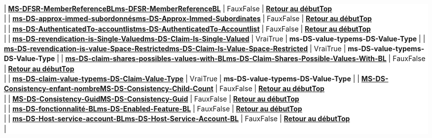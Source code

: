 | [<span data-ttu-id="08d7e-252">**MS-DFSR-MemberReferenceBL**</span><span class="sxs-lookup"><span data-stu-id="08d7e-252">**ms-DFSR-MemberReferenceBL**</span></span>](a-msdfsr-memberreferencebl.md)                              | <span data-ttu-id="08d7e-253">Faux</span><span class="sxs-lookup"><span data-stu-id="08d7e-253">False</span></span>     | [<span data-ttu-id="08d7e-254">**Retour au début**</span><span class="sxs-lookup"><span data-stu-id="08d7e-254">**Top**</span></span>](c-top.md)<br/> |
| [<span data-ttu-id="08d7e-255">**ms-DS-approx-immed-subordonnés**</span><span class="sxs-lookup"><span data-stu-id="08d7e-255">**ms-DS-Approx-Immed-Subordinates**</span></span>](a-msds-approx-immed-subordinates.md)                  | <span data-ttu-id="08d7e-256">Faux</span><span class="sxs-lookup"><span data-stu-id="08d7e-256">False</span></span>     | [<span data-ttu-id="08d7e-257">**Retour au début**</span><span class="sxs-lookup"><span data-stu-id="08d7e-257">**Top**</span></span>](c-top.md)<br/> |
| [<span data-ttu-id="08d7e-258">**ms-DS-AuthenticatedTo-accountlist**</span><span class="sxs-lookup"><span data-stu-id="08d7e-258">**ms-DS-AuthenticatedTo-Accountlist**</span></span>](a-msds-authenticatedtoaccountlist.md)               | <span data-ttu-id="08d7e-259">Faux</span><span class="sxs-lookup"><span data-stu-id="08d7e-259">False</span></span>     | [<span data-ttu-id="08d7e-260">**Retour au début**</span><span class="sxs-lookup"><span data-stu-id="08d7e-260">**Top**</span></span>](c-top.md)<br/> |
| [<span data-ttu-id="08d7e-261">**ms-DS-revendication-is-Single-Valued**</span><span class="sxs-lookup"><span data-stu-id="08d7e-261">**ms-DS-Claim-Is-Single-Valued**</span></span>](a-msds-claimissinglevalued.md)                           | <span data-ttu-id="08d7e-262">Vrai</span><span class="sxs-lookup"><span data-stu-id="08d7e-262">True</span></span>      | <span data-ttu-id="08d7e-263">**ms-DS-value-type**</span><span class="sxs-lookup"><span data-stu-id="08d7e-263">**ms-DS-Value-Type**</span></span>            |
| [<span data-ttu-id="08d7e-264">**ms-DS-revendication-is-value-Space-Restricted**</span><span class="sxs-lookup"><span data-stu-id="08d7e-264">**ms-DS-Claim-Is-Value-Space-Restricted**</span></span>](a-msds-claimisvaluespacerestricted.md)          | <span data-ttu-id="08d7e-265">Vrai</span><span class="sxs-lookup"><span data-stu-id="08d7e-265">True</span></span>      | <span data-ttu-id="08d7e-266">**ms-DS-value-type**</span><span class="sxs-lookup"><span data-stu-id="08d7e-266">**ms-DS-Value-Type**</span></span>            |
| [<span data-ttu-id="08d7e-267">**ms-DS-claim-shares-possibles-values-with-BL**</span><span class="sxs-lookup"><span data-stu-id="08d7e-267">**ms-DS-Claim-Shares-Possible-Values-With-BL**</span></span>](a-msds-claimsharespossiblevalueswithbl.md) | <span data-ttu-id="08d7e-268">Faux</span><span class="sxs-lookup"><span data-stu-id="08d7e-268">False</span></span>     | [<span data-ttu-id="08d7e-269">**Retour au début**</span><span class="sxs-lookup"><span data-stu-id="08d7e-269">**Top**</span></span>](c-top.md)<br/> |
| [<span data-ttu-id="08d7e-270">**ms-DS-claim-value-type**</span><span class="sxs-lookup"><span data-stu-id="08d7e-270">**ms-DS-Claim-Value-Type**</span></span>](a-msds-claimvaluetype.md)                                      | <span data-ttu-id="08d7e-271">Vrai</span><span class="sxs-lookup"><span data-stu-id="08d7e-271">True</span></span>      | <span data-ttu-id="08d7e-272">**ms-DS-value-type**</span><span class="sxs-lookup"><span data-stu-id="08d7e-272">**ms-DS-Value-Type**</span></span>            |
| [<span data-ttu-id="08d7e-273">**MS-DS-Consistency-enfant-nombre**</span><span class="sxs-lookup"><span data-stu-id="08d7e-273">**MS-DS-Consistency-Child-Count**</span></span>](a-ms-ds-consistencychildcount.md)                       | <span data-ttu-id="08d7e-274">Faux</span><span class="sxs-lookup"><span data-stu-id="08d7e-274">False</span></span>     | [<span data-ttu-id="08d7e-275">**Retour au début**</span><span class="sxs-lookup"><span data-stu-id="08d7e-275">**Top**</span></span>](c-top.md)<br/> |
| [<span data-ttu-id="08d7e-276">**MS-DS-Consistency-Guid**</span><span class="sxs-lookup"><span data-stu-id="08d7e-276">**MS-DS-Consistency-Guid**</span></span>](a-ms-ds-consistencyguid.md)                                    | <span data-ttu-id="08d7e-277">Faux</span><span class="sxs-lookup"><span data-stu-id="08d7e-277">False</span></span>     | [<span data-ttu-id="08d7e-278">**Retour au début**</span><span class="sxs-lookup"><span data-stu-id="08d7e-278">**Top**</span></span>](c-top.md)<br/> |
| [<span data-ttu-id="08d7e-279">**ms-DS-fonctionnalité-BL**</span><span class="sxs-lookup"><span data-stu-id="08d7e-279">**ms-DS-Enabled-Feature-BL**</span></span>](a-msds-enabledfeaturebl.md)                                  | <span data-ttu-id="08d7e-280">Faux</span><span class="sxs-lookup"><span data-stu-id="08d7e-280">False</span></span>     | [<span data-ttu-id="08d7e-281">**Retour au début**</span><span class="sxs-lookup"><span data-stu-id="08d7e-281">**Top**</span></span>](c-top.md)<br/> |
| [<span data-ttu-id="08d7e-282">**ms-DS-Host-service-account-BL**</span><span class="sxs-lookup"><span data-stu-id="08d7e-282">**ms-DS-Host-Service-Account-BL**</span></span>](a-msds-hostserviceaccountbl.md)                         | <span data-ttu-id="08d7e-283">Faux</span><span class="sxs-lookup"><span data-stu-id="08d7e-283">False</span></span>     | [<span data-ttu-id="08d7e-284">**Retour au début**</span><span class="sxs-lookup"><span data-stu-id="08d7e-284">**Top**</span></span>](c-top.md)<br/> |